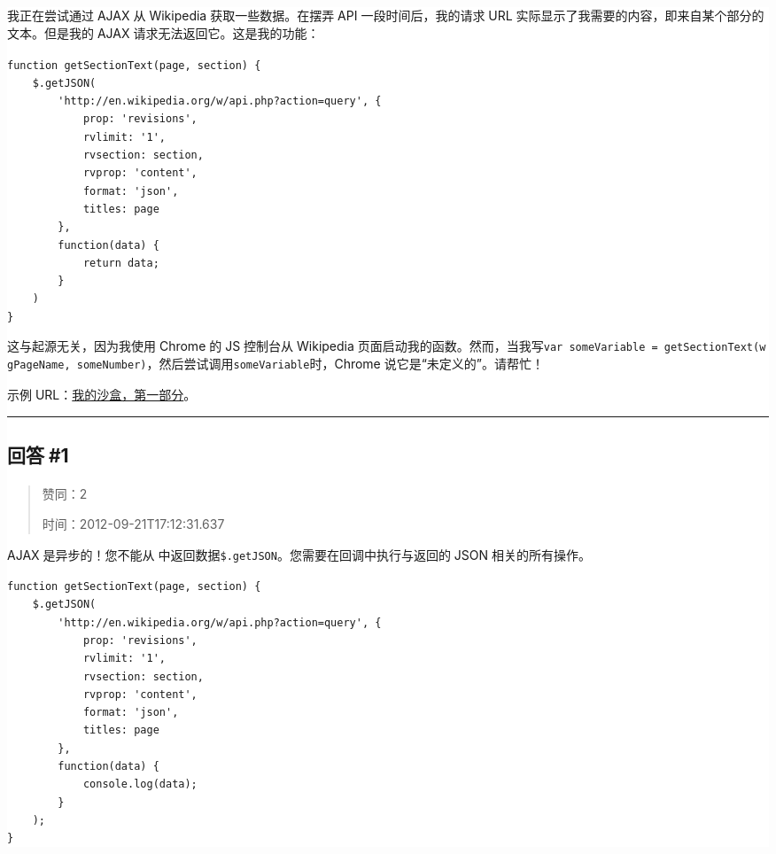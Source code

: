 我正在尝试通过 AJAX 从 Wikipedia 获取一些数据。在摆弄 API 一段时间后，我的请求 URL 实际显示了我需要的内容，即来自某个部分的文本。但是我的 AJAX 请求无法返回它。这是我的功能：

```
function getSectionText(page, section) {
    $.getJSON(
        'http://en.wikipedia.org/w/api.php?action=query', {
            prop: 'revisions',
            rvlimit: '1',
            rvsection: section,
            rvprop: 'content',
            format: 'json',
            titles: page
        },
        function(data) {
            return data;
        }
    )
} 
```

这与起源无关，因为我使用 Chrome 的 JS 控制台从 Wikipedia 页面启动我的函数。然而，当我写`var someVariable = getSectionText(wgPageName, someNumber)`，然后尝试调用`someVariable`时，Chrome 说它是“未定义的”。请帮忙！

示例 URL：[我的沙盒，第一部分](http://en.wikipedia.org/w/api.php?action=query&prop=revisions&rvlimit=1&rvsection=1&rvprop=content&format=json&titles=User%3ABluefire272)。

* * *

## 回答 #1

> 赞同：2
> 
> 时间：2012-09-21T17:12:31.637

AJAX 是异步的！您不能从 中返回数据`$.getJSON`。您需要在回调中执行与返回的 JSON 相关的所有操作。

```
function getSectionText(page, section) {
    $.getJSON(
        'http://en.wikipedia.org/w/api.php?action=query', {
            prop: 'revisions',
            rvlimit: '1',
            rvsection: section,
            rvprop: 'content',
            format: 'json',
            titles: page
        },
        function(data) {
            console.log(data);
        }
    );
} 
```
